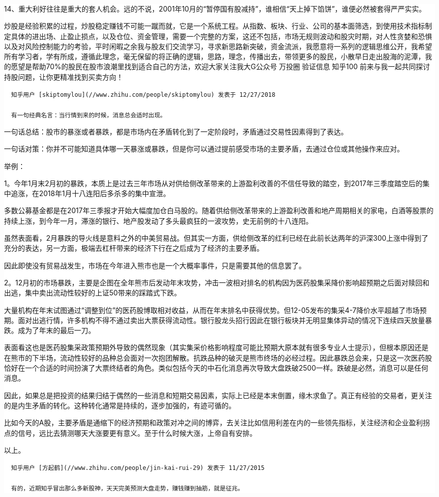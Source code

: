 14、重大利好往往是重大的套人机会。远的不说，2001年10月的“暂停国有股减持”，谁相信“天上掉下馅饼”，谁便必然被套得严严实实。

炒股是经验积累的过程，炒股稳定赚钱不可能一蹴而就，它是一个系统工程。从指数、板块、行业、公司的基本面筛选，到使用技术指标制定具体的进出场、止盈止损点，以及仓位、资金管理，需要一个完整的方案，这还不包括，市场无规则波动和股灾时期，对人性贪婪和恐惧以及对风险控制能力的考验，平时闲暇之余我与股友们交流学习，寻求新思路新突破，资金流派，我愿意将一系列的逻辑思维公开，我希望所有学习者，学有所成，遵循此理念，毫无保留的将正确的逻辑，思路，理念，传播出去，带领更多的股民，小散早日走出股海的泥潭，我的愿望是帮助70%的股民在股市浪潮里找到适合自己的方法，欢迎大家关注我大G公众号 万投圈 验证信息 知乎100 前来与我一起共同探讨持股问题，让你更精准找到买卖方向！
  
  
      
  
  
      知乎用户 [skiptomylou](//www.zhihu.com/people/skiptomylou) 发表于 12/27/2018
  
      有一句经典名言：当行情到来的时候，消息总会适时出现。

  

一句话总结：股市的暴涨或者暴跌，都是市场内在矛盾转化到了一定阶段时，矛盾通过交易性因素得到了表达。

  

一句话对策：你并不可能知道具体哪一天暴涨或暴跌，但是你可以通过提前感受市场的主要矛盾，去通过仓位或其他操作来应对。

  

举例：

  

1。今年1月末2月初的暴跌，本质上是过去三年市场从对供给侧改革带来的上游盈利改善的不信任导致的踏空，到2017年三季度踏空后的集中追涨，在2018年1月十八连阳后多杀多的集中宣泄。

多数公募基金都是在2017年三季报才开始大幅度加仓白马股的。随着供给侧改革带来的上游盈利改善和地产周期相关的家电，白酒等股票的持续上涨，到今年一月，滞涨的银行、地产股发动了多头最疯狂的一波攻势，史无前例的十八连阳。

虽然表面看，2月暴跌的导火线是意料之外的中美贸易战。但其实一方面，供给侧改革的红利已经在此前长达两年的沪深300上涨中得到了充分的表达，另一方面，极端去杠杆带来的经济下行在之后成为了经济的主要矛盾。

因此即使没有贸易战发生，市场在今年进入熊市也是一个大概率事件，只是需要其他的信息罢了。

  

2。12月初的市场暴跌，主要是企图在全年熊市后发动年末攻势，冲击一波相对排名的机构因为医药股集采降价影响超预期之后面对赎回和出逃，集中卖出流动性较好的上证50带来的踩踏式下跌。

大量机构在年末试图通过“调整到位”的医药股博取相对收益，从而在年末排名中获得优势。但12-05发布的集采4-7降价水平超越了市场预期。面对出逃行情，许多机构不得不通过卖出大票获得流动性。银行股龙头招行因此在银行板块并无明显集体异动的情况下连续四天放量暴跌。成为了年末的最后一刀。

表面看这也是医药股集采政策预期外导致的偶然现象（其实集采价格影响程度可能比预期大原本就有很多专业人士提示），但根本原因还是在熊市的下半场，流动性较好的品种总会面对一次抱团解散。抗跌品种的破灭是熊市终场的必经过程。因此暴跌总会来，只是这一次医药股恰好在一个合适的时间扮演了大票终结者的角色。类似包括今天的中石化消息再次导致大盘跌破2500一样。跌破是必然，消息可以是任何消息。

  

因此，如果总是把投资的结果归结于偶然的一些消息和短期交易因素，实际上已经是本末倒置，缘木求鱼了。真正有经验的交易者，更关注的是内生矛盾的转化。这种转化通常是持续的，逐步加强的，有迹可循的。

  

比如今天的A股，主要矛盾是通缩下的经济预期和政策对冲之间的博弈，去关注比如信用利差在内的一些领先指标，关注经济和企业盈利拐点的信号，远比去猜测哪天大涨要更有意义。至于什么时候大涨，上帝自有安排。

  

以上。
  
  
      
  
  
      知乎用户 [方起鹤](//www.zhihu.com/people/jin-kai-rui-29) 发表于 11/27/2015
  
      有的，近期知乎冒出那么多新股神，天天完美预测大盘走势，赚钱赚到抽筋，就是征兆。
  
  
      
  
  